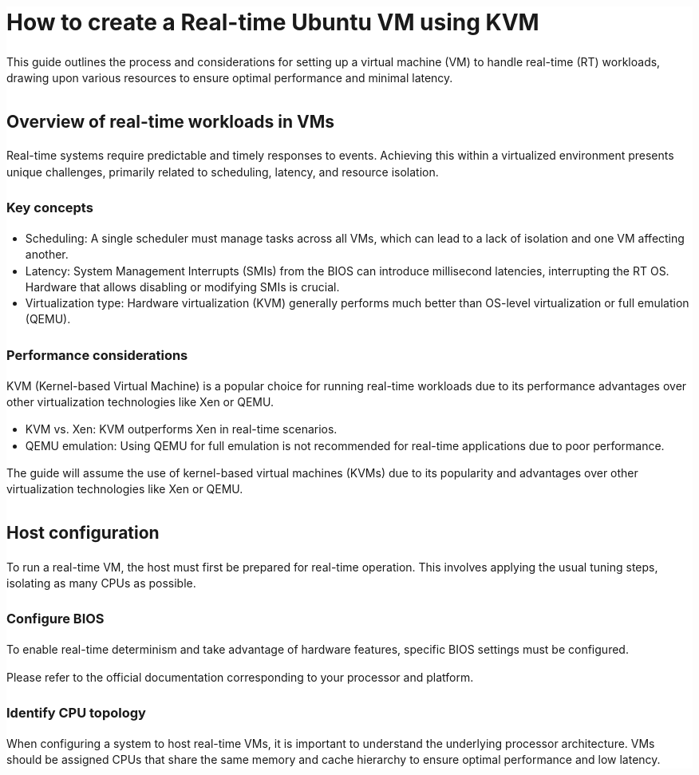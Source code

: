 # How to create a Real-time Ubuntu VM using KVM

This guide outlines the process and considerations for setting up a virtual machine (VM) to handle real-time (RT) workloads, drawing upon various resources to ensure optimal performance and minimal latency.

## Overview of real-time workloads in VMs

Real-time systems require predictable and timely responses to events.
Achieving this within a virtualized environment presents unique challenges, primarily related to scheduling, latency, and resource isolation.

### Key concepts

-   Scheduling: A single scheduler must manage tasks across all VMs, which can lead to a lack of isolation and one VM affecting another.
-   Latency: System Management Interrupts (SMIs) from the BIOS can introduce millisecond latencies, interrupting the RT OS. Hardware that allows disabling or modifying SMIs is crucial.
-   Virtualization type: Hardware virtualization (KVM) generally performs much better than OS-level virtualization or full emulation (QEMU).

### Performance considerations

KVM (Kernel-based Virtual Machine) is a popular choice for running real-time workloads due to its performance advantages over other virtualization technologies like Xen or QEMU.

-   KVM vs. Xen: KVM outperforms Xen in real-time scenarios.
-   QEMU emulation: Using QEMU for full emulation is not recommended for real-time applications due to poor performance.

The guide will assume the use of kernel-based virtual machines (KVMs) due to its popularity and advantages over other virtualization technologies like Xen or QEMU.

## Host configuration

To run a real-time VM, the host must first be prepared for real-time operation. This involves applying the usual tuning steps, isolating as many CPUs as possible.

### Configure BIOS

To enable real-time determinism and take advantage of hardware features, specific BIOS settings must be configured.

Please refer to the official documentation corresponding to your processor and platform.

### Identify CPU topology

When configuring a system to host real-time VMs, it is important to understand the underlying processor architecture.
VMs should be assigned CPUs that share the same memory and cache hierarchy to ensure optimal performance and low latency.
